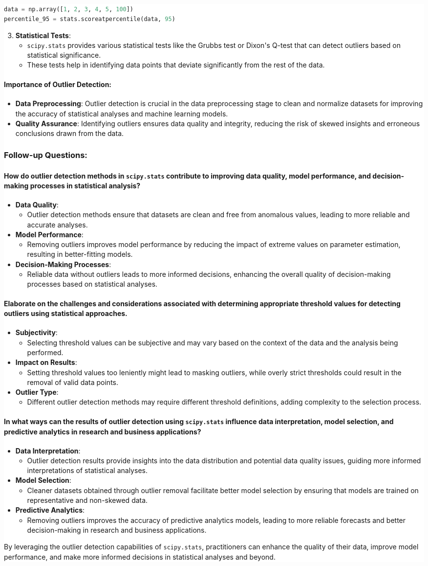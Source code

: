    ```python
   data = np.array([1, 2, 3, 4, 5, 100])
   percentile_95 = stats.scoreatpercentile(data, 95)
   ```

3. **Statistical Tests**:
   - `scipy.stats` provides various statistical tests like the Grubbs test or Dixon's Q-test that can detect outliers based on statistical significance.
   - These tests help in identifying data points that deviate significantly from the rest of the data.

#### Importance of Outlier Detection:
- **Data Preprocessing**: Outlier detection is crucial in the data preprocessing stage to clean and normalize datasets for improving the accuracy of statistical analyses and machine learning models.
- **Quality Assurance**: Identifying outliers ensures data quality and integrity, reducing the risk of skewed insights and erroneous conclusions drawn from the data.

### Follow-up Questions:

#### How do outlier detection methods in `scipy.stats` contribute to improving data quality, model performance, and decision-making processes in statistical analysis?
- **Data Quality**:
  - Outlier detection methods ensure that datasets are clean and free from anomalous values, leading to more reliable and accurate analyses.
- **Model Performance**:
  - Removing outliers improves model performance by reducing the impact of extreme values on parameter estimation, resulting in better-fitting models.
- **Decision-Making Processes**:
  - Reliable data without outliers leads to more informed decisions, enhancing the overall quality of decision-making processes based on statistical analyses.

#### Elaborate on the challenges and considerations associated with determining appropriate threshold values for detecting outliers using statistical approaches.
- **Subjectivity**:
  - Selecting threshold values can be subjective and may vary based on the context of the data and the analysis being performed.
- **Impact on Results**:
  - Setting threshold values too leniently might lead to masking outliers, while overly strict thresholds could result in the removal of valid data points.
- **Outlier Type**:
  - Different outlier detection methods may require different threshold definitions, adding complexity to the selection process.

#### In what ways can the results of outlier detection using `scipy.stats` influence data interpretation, model selection, and predictive analytics in research and business applications?
- **Data Interpretation**:
  - Outlier detection results provide insights into the data distribution and potential data quality issues, guiding more informed interpretations of statistical analyses.
- **Model Selection**:
  - Cleaner datasets obtained through outlier removal facilitate better model selection by ensuring that models are trained on representative and non-skewed data.
- **Predictive Analytics**:
  - Removing outliers improves the accuracy of predictive analytics models, leading to more reliable forecasts and better decision-making in research and business applications.

By leveraging the outlier detection capabilities of `scipy.stats`, practitioners can enhance the quality of their data, improve model performance, and make more informed decisions in statistical analyses and beyond.

